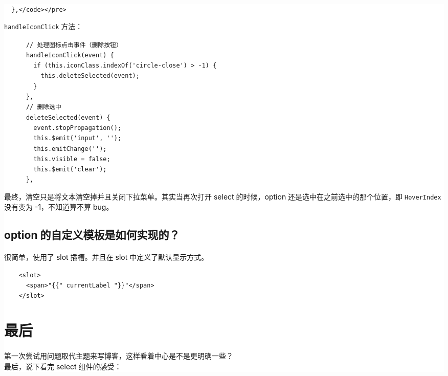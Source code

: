       },</code></pre>
<p><code>handleIconClick</code> 方法：</p>
<div class="widget-codetool" style="display:none;">
      <div class="widget-codetool--inner">
      <span class="selectCode code-tool" data-toggle="tooltip" data-placement="top" title="" data-original-title="全选"></span>
      <span type="button" class="copyCode code-tool" data-toggle="tooltip" data-placement="top" data-clipboard-text="      // 处理图标点击事件（删除按钮）
      handleIconClick(event) {
        if (this.iconClass.indexOf('circle-close') > -1) {
          this.deleteSelected(event);
        }
      },
      // 删除选中
      deleteSelected(event) {
        event.stopPropagation();
        this.$emit('input', '');
        this.emitChange('');
        this.visible = false;
        this.$emit('clear');
      }," title="" data-original-title="复制"></span>
      <span type="button" class="saveToNote code-tool" data-toggle="tooltip" data-placement="top" title="" data-original-title="放进笔记"></span>
      </div>
      </div><pre class="javascript hljs"><code class="js">      <span class="hljs-comment">// 处理图标点击事件（删除按钮）</span>
      handleIconClick(event) {
        <span class="hljs-keyword">if</span> (<span class="hljs-keyword">this</span>.iconClass.indexOf(<span class="hljs-string">'circle-close'</span>) &gt; <span class="hljs-number">-1</span>) {
          <span class="hljs-keyword">this</span>.deleteSelected(event);
        }
      },
      <span class="hljs-comment">// 删除选中</span>
      deleteSelected(event) {
        event.stopPropagation();
        <span class="hljs-keyword">this</span>.$emit(<span class="hljs-string">'input'</span>, <span class="hljs-string">''</span>);
        <span class="hljs-keyword">this</span>.emitChange(<span class="hljs-string">''</span>);
        <span class="hljs-keyword">this</span>.visible = <span class="hljs-literal">false</span>;
        <span class="hljs-keyword">this</span>.$emit(<span class="hljs-string">'clear'</span>);
      },</code></pre>
<p>最终，清空只是将文本清空掉并且关闭下拉菜单。其实当再次打开 select 的时候，option 还是选中在之前选中的那个位置，即 <code>HoverIndex</code> 没有变为 -1，不知道算不算 bug。</p>
<h2 id="articleHeader10">option 的自定义模板是如何实现的？</h2>
<p>很简单，使用了 slot 插槽。并且在 slot 中定义了默认显示方式。</p>
<div class="widget-codetool" style="display:none;">
      <div class="widget-codetool--inner">
      <span class="selectCode code-tool" data-toggle="tooltip" data-placement="top" title="" data-original-title="全选"></span>
      <span type="button" class="copyCode code-tool" data-toggle="tooltip" data-placement="top" data-clipboard-text="    <slot>
      <span>"{{" currentLabel "}}"</span>
    </slot>" title="" data-original-title="复制"></span>
      <span type="button" class="saveToNote code-tool" data-toggle="tooltip" data-placement="top" title="" data-original-title="放进笔记"></span>
      </div>
      </div><pre class="xml hljs"><code class="html">    <span class="hljs-tag">&lt;<span class="hljs-name">slot</span>&gt;</span>
      <span class="hljs-tag">&lt;<span class="hljs-name">span</span>&gt;</span>"{{" currentLabel "}}"<span class="hljs-tag">&lt;/<span class="hljs-name">span</span>&gt;</span>
    <span class="hljs-tag">&lt;/<span class="hljs-name">slot</span>&gt;</span></code></pre>
<h1 id="articleHeader11">最后</h1>
<p>第一次尝试用问题取代主题来写博客，这样看着中心是不是更明确一些？<br>最后，说下看完 select 组件的感受：</p>
<ul>